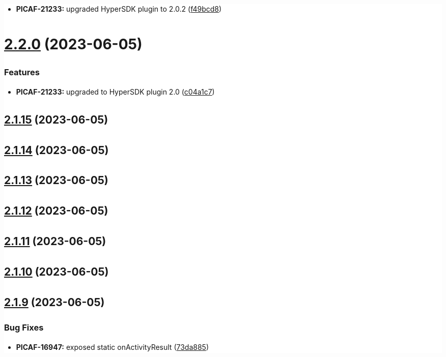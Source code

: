 * **PICAF-21233:** upgraded HyperSDK plugin to 2.0.2 ([f49bcd8](https://github.com/juspay/hyper-sdk-react/commit/f49bcd882fd56b86b98f670c8d121b0317805657))



# [2.2.0](https://github.com/juspay/hyper-sdk-react/compare/v2.1.15...v2.2.0) (2023-06-05)


### Features

* **PICAF-21233:** upgraded to HyperSDK plugin 2.0 ([c04a1c7](https://github.com/juspay/hyper-sdk-react/commit/c04a1c767d6d8d946053a52223fa34d80ee8aff7))



## [2.1.15](https://github.com/juspay/hyper-sdk-react/compare/v2.1.14...v2.1.15) (2023-06-05)



## [2.1.14](https://github.com/juspay/hyper-sdk-react/compare/v2.1.13...v2.1.14) (2023-06-05)



## [2.1.13](https://github.com/juspay/hyper-sdk-react/compare/v2.1.12...v2.1.13) (2023-06-05)



## [2.1.12](https://github.com/juspay/hyper-sdk-react/compare/v2.1.11...v2.1.12) (2023-06-05)



## [2.1.11](https://github.com/juspay/hyper-sdk-react/compare/v2.1.10...v2.1.11) (2023-06-05)



## [2.1.10](https://github.com/juspay/hyper-sdk-react/compare/v2.1.9...v2.1.10) (2023-06-05)



## [2.1.9](https://github.com/juspay/hyper-sdk-react/compare/v2.1.8...v2.1.9) (2023-06-05)


### Bug Fixes

* **PICAF-16947:** exposed static onActivityResult ([73da885](https://github.com/juspay/hyper-sdk-react/commit/73da885fb076bcf7d3c15432fc6f0067f7db1b7c))
